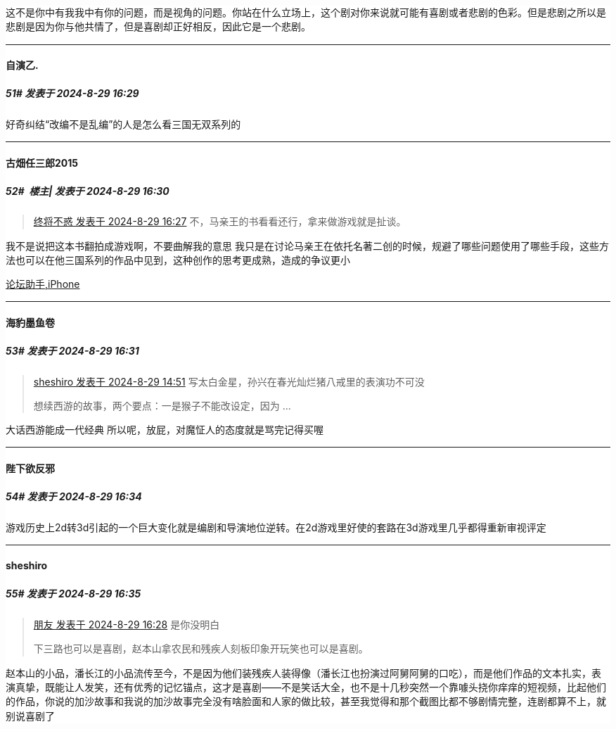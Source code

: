 这不是你中有我我中有你的问题，而是视角的问题。你站在什么立场上，这个剧对你来说就可能有喜剧或者悲剧的色彩。但是悲剧之所以是悲剧是因为你与他共情了，但是喜剧却正好相反，因此它是一个悲剧。


*****

####  自演乙.  
##### 51#       发表于 2024-8-29 16:29

好奇纠结“改编不是乱编”的人是怎么看三国无双系列的

*****

####  古畑任三郎2015  
##### 52#         楼主| 发表于 2024-8-29 16:30

<blockquote><a href="httphttps://bbs.saraba1st.com/2b/forum.php?mod=redirect&amp;goto=findpost&amp;pid=66054761&amp;ptid=2197156" target="_blank">终将不惑 发表于 2024-8-29 16:27</a>
不，马亲王的书看看还行，拿来做游戏就是扯谈。</blockquote>
我不是说把这本书翻拍成游戏啊，不要曲解我的意思
我只是在讨论马亲王在依托名著二创的时候，规避了哪些问题使用了哪些手段，这些方法也可以在他三国系列的作品中见到，这种创作的思考更成熟，造成的争议更小

[论坛助手,iPhone](https://bbs.saraba1st.com/2b/forum.php?mod=viewthread&amp;tid=2029836)

*****

####  海豹墨鱼卷  
##### 53#       发表于 2024-8-29 16:31

<blockquote><a href="httphttps://bbs.saraba1st.com/2b/forum.php?mod=redirect&amp;goto=findpost&amp;pid=66053623&amp;ptid=2197156" target="_blank">sheshiro 发表于 2024-8-29 14:51</a>
写太白金星，孙兴在春光灿烂猪八戒里的表演功不可没

想续西游的故事，两个要点：一是猴子不能改设定，因为 ...</blockquote>
大话西游能成一代经典
所以呢，放屁，对魔怔人的态度就是骂完记得买喔


*****

####  陛下欲反邪  
##### 54#       发表于 2024-8-29 16:34

游戏历史上2d转3d引起的一个巨大变化就是编剧和导演地位逆转。在2d游戏里好使的套路在3d游戏里几乎都得重新审视评定

*****

####  sheshiro  
##### 55#       发表于 2024-8-29 16:35

<blockquote><a href="httphttps://bbs.saraba1st.com/2b/forum.php?mod=redirect&amp;goto=findpost&amp;pid=66054772&amp;ptid=2197156" target="_blank">朋友 发表于 2024-8-29 16:28</a>
是你没明白

下三路也可以是喜剧，赵本山拿农民和残疾人刻板印象开玩笑也可以是喜剧。</blockquote>
赵本山的小品，潘长江的小品流传至今，不是因为他们装残疾人装得像（潘长江也扮演过阿舅阿舅的口吃），而是他们作品的文本扎实，表演真挚，既能让人发笑，还有优秀的记忆锚点，这才是喜剧——不是笑话大全，也不是十几秒突然一个靠噱头挠你痒痒的短视频，比起他们的作品，你说的加沙故事和我说的加沙故事完全没有啥脸面和人家的做比较，甚至我觉得和那个截图比都不够剧情完整，连剧都算不上，就别说喜剧了
